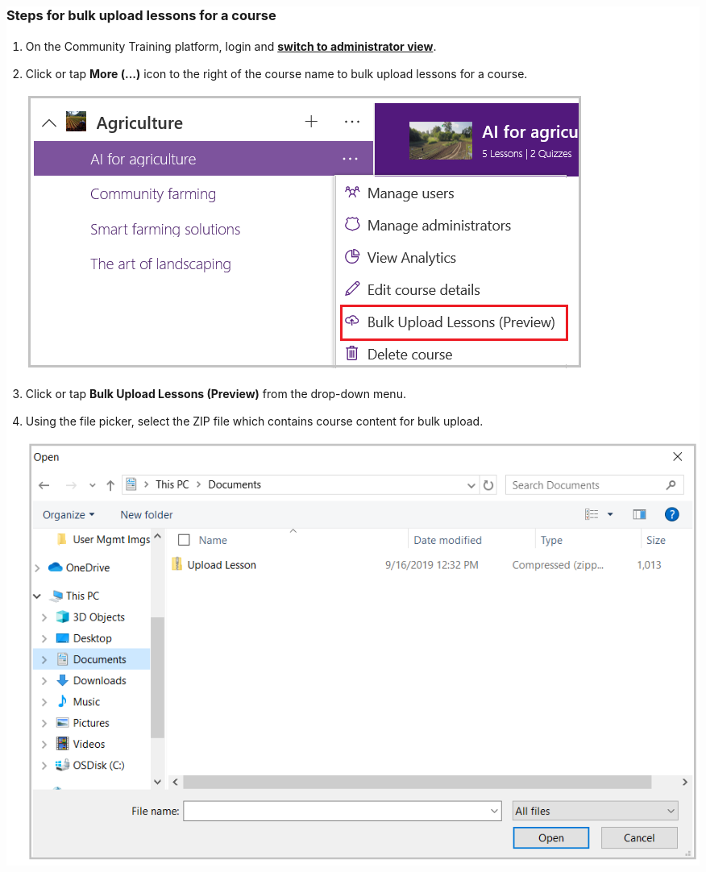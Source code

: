 ### Steps for bulk upload lessons for a course

1. On the Community Training  platform, login and [**switch to administrator view**](../../../get-started/step-by-step-configuration-guide.md#step-2--switch-to-administrator-view-of-the-portal).

2. Click or tap **More (...)** icon to the right of the course name to bulk upload lessons for a course.

    ![Bulk upload lesson drop down](../../../media/Bulk%20uplod%20lesson%20drop%20down.png)

3. Click or tap **Bulk Upload Lessons (Preview)** from the drop-down menu.

4. Using the file picker, select the ZIP file which contains course content for bulk upload.

    ![Bulk upload lesson window](../../../media/Bulk%20uplod%20lesson%20window.png)
